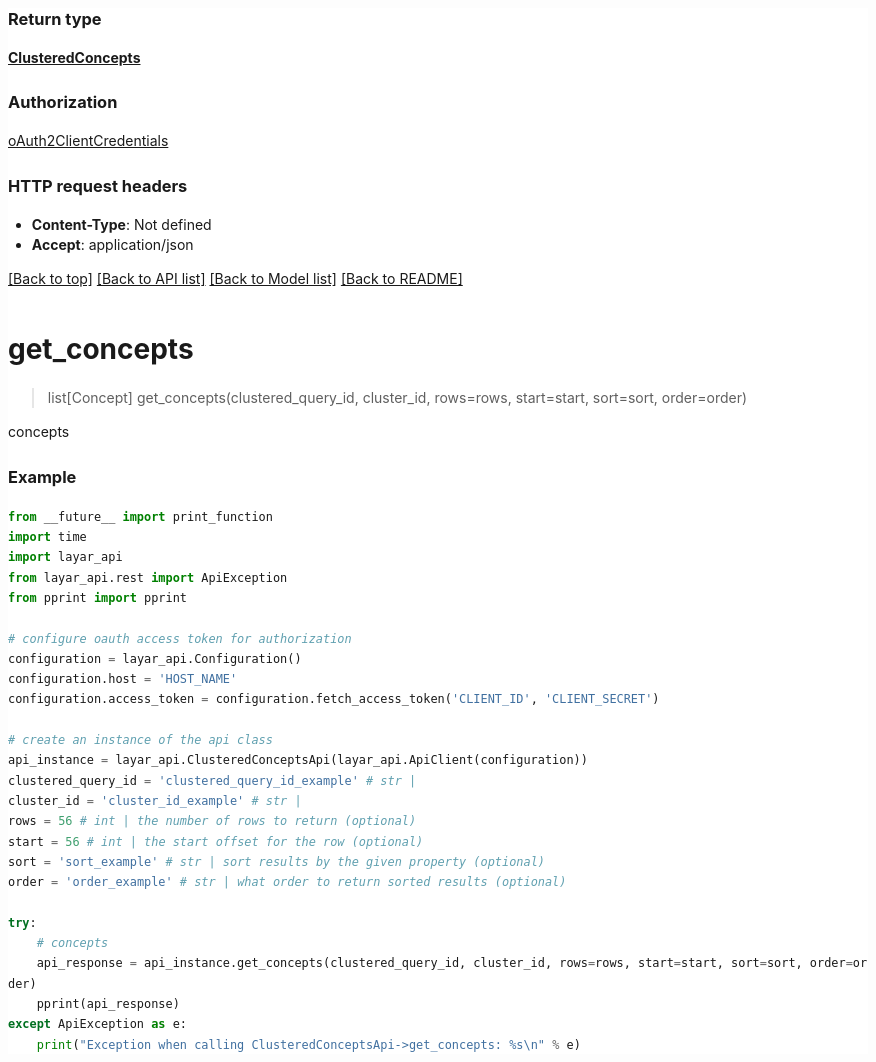 ### Return type

[**ClusteredConcepts**](ClusteredConcepts.md)

### Authorization

[oAuth2ClientCredentials](../README.md#oAuth2ClientCredentials)

### HTTP request headers

 - **Content-Type**: Not defined
 - **Accept**: application/json

[[Back to top]](#) [[Back to API list]](../README.md#documentation-for-api-endpoints) [[Back to Model list]](../README.md#documentation-for-models) [[Back to README]](../README.md)

# **get_concepts**
> list[Concept] get_concepts(clustered_query_id, cluster_id, rows=rows, start=start, sort=sort, order=order)

concepts

### Example
```python
from __future__ import print_function
import time
import layar_api
from layar_api.rest import ApiException
from pprint import pprint

# configure oauth access token for authorization
configuration = layar_api.Configuration()
configuration.host = 'HOST_NAME'
configuration.access_token = configuration.fetch_access_token('CLIENT_ID', 'CLIENT_SECRET')

# create an instance of the api class
api_instance = layar_api.ClusteredConceptsApi(layar_api.ApiClient(configuration))
clustered_query_id = 'clustered_query_id_example' # str | 
cluster_id = 'cluster_id_example' # str | 
rows = 56 # int | the number of rows to return (optional)
start = 56 # int | the start offset for the row (optional)
sort = 'sort_example' # str | sort results by the given property (optional)
order = 'order_example' # str | what order to return sorted results (optional)

try:
    # concepts
    api_response = api_instance.get_concepts(clustered_query_id, cluster_id, rows=rows, start=start, sort=sort, order=order)
    pprint(api_response)
except ApiException as e:
    print("Exception when calling ClusteredConceptsApi->get_concepts: %s\n" % e)
```
